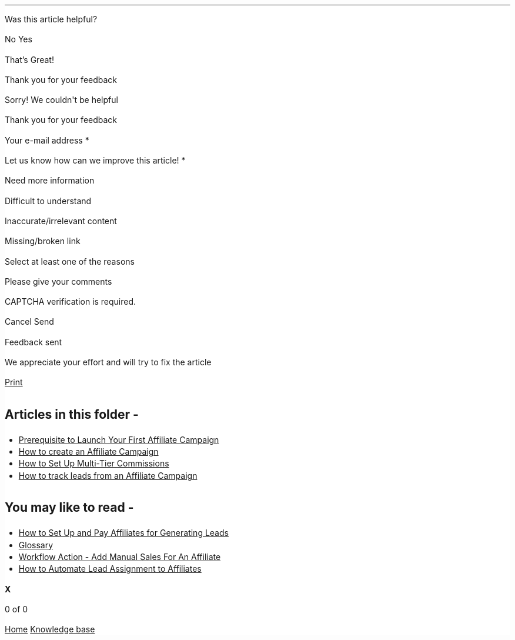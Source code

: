 * * *

Was this article helpful?

No  Yes 

That’s Great!

Thank you for your feedback

Sorry! We couldn't be helpful

Thank you for your feedback

Your e-mail address *

Let us know how can we improve this article! *

Need more information 

Difficult to understand 

Inaccurate/irrelevant content 

Missing/broken link 

Select at least one of the reasons 

Please give your comments 

CAPTCHA verification is required. 

Cancel  Send 

Feedback sent

We appreciate your effort and will try to fix the article

[Print](javascript:print\(\))

## Articles in this folder -

  * [Prerequisite to Launch Your First Affiliate Campaign](/support/solutions/articles/155000003640-prerequisite-to-launch-your-first-affiliate-campaign)
  * [How to create an Affiliate Campaign](/support/solutions/articles/155000003641-how-to-create-an-affiliate-campaign)
  * [How to Set Up Multi-Tier Commissions](/support/solutions/articles/155000003642-how-to-set-up-multi-tier-commissions)
  * [How to track leads from an Affiliate Campaign](/support/solutions/articles/155000003643-how-to-track-leads-from-an-affiliate-campaign)

## You may like to read -

  * [How to Set Up and Pay Affiliates for Generating Leads](/support/solutions/articles/155000003644-how-to-set-up-and-pay-affiliates-for-generating-leads)
  * [Glossary](/support/solutions/articles/155000003633-glossary)
  * [Workflow Action - Add Manual Sales For An Affiliate](/support/solutions/articles/155000003459-workflow-action-add-manual-sales-for-an-affiliate)
  * [How to Automate Lead Assignment to Affiliates](/support/solutions/articles/155000003665-how-to-automate-lead-assignment-to-affiliates)

**X**

0 of 0 []()

[Home](/support/home) [Knowledge base](/support/solutions)
